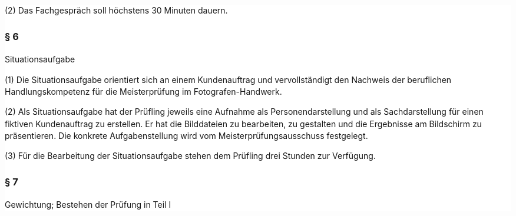 <div class="jurAbsatz">

(2) Das Fachgespräch soll höchstens 30 Minuten dauern.

</div>

</div>

</div>

</div>

<span id="BJNR140400019BJNE000700000.html"></span>

### § 6  
Situationsaufgabe

<div>

<div class="jnhtml">

<div>

<div class="jurAbsatz">

(1) Die Situationsaufgabe orientiert sich an einem Kundenauftrag und
vervollständigt den Nachweis der beruflichen Handlungskompetenz für die
Meisterprüfung im Fotografen-Handwerk.

</div>

<div class="jurAbsatz">

(2) Als Situationsaufgabe hat der Prüfling jeweils eine Aufnahme als
Personendarstellung und als Sachdarstellung für einen fiktiven
Kundenauftrag zu erstellen. Er hat die Bilddateien zu bearbeiten, zu
gestalten und die Ergebnisse am Bildschirm zu präsentieren. Die konkrete
Aufgabenstellung wird vom Meisterprüfungsausschuss festgelegt.

</div>

<div class="jurAbsatz">

(3) Für die Bearbeitung der Situationsaufgabe stehen dem Prüfling drei
Stunden zur Verfügung.

</div>

</div>

</div>

</div>

<span id="BJNR140400019BJNE000800000.html"></span>

### § 7  
Gewichtung; Bestehen der Prüfung in Teil I

<div>
